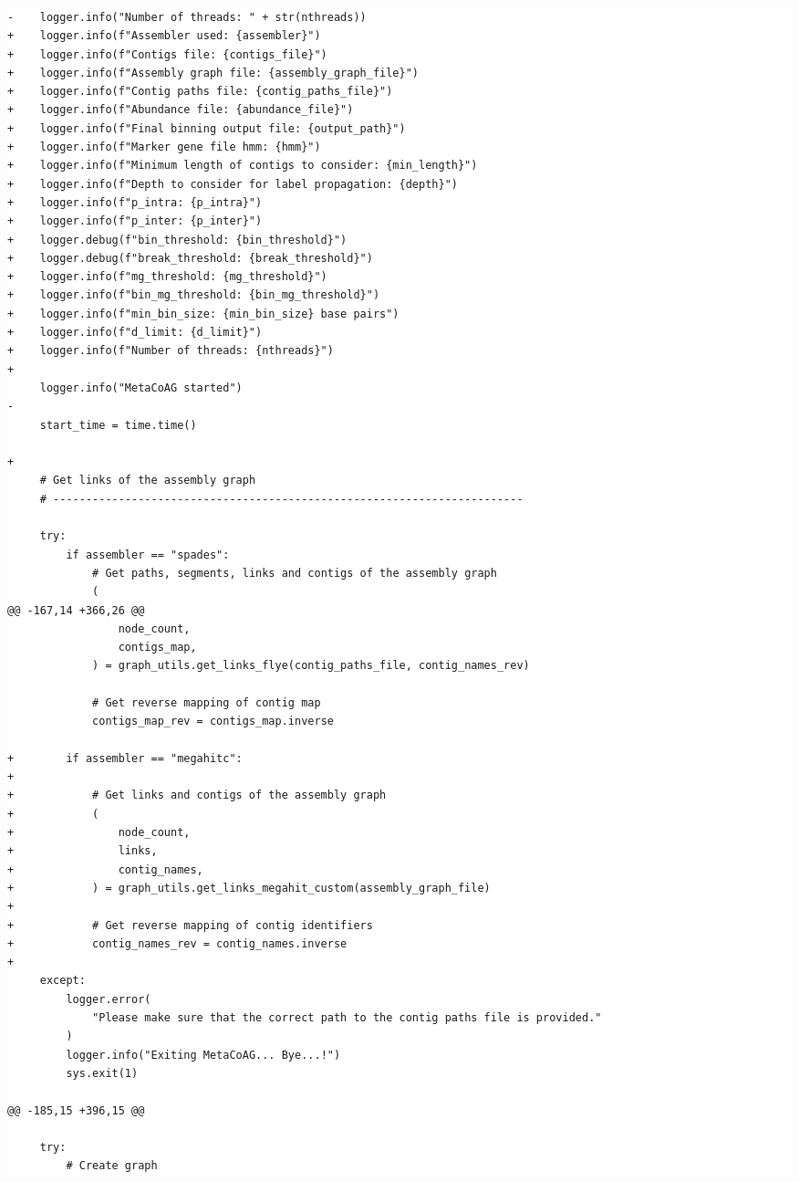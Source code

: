 ```
-    logger.info("Number of threads: " + str(nthreads))
+    logger.info(f"Assembler used: {assembler}")
+    logger.info(f"Contigs file: {contigs_file}")
+    logger.info(f"Assembly graph file: {assembly_graph_file}")
+    logger.info(f"Contig paths file: {contig_paths_file}")
+    logger.info(f"Abundance file: {abundance_file}")
+    logger.info(f"Final binning output file: {output_path}")
+    logger.info(f"Marker gene file hmm: {hmm}")
+    logger.info(f"Minimum length of contigs to consider: {min_length}")
+    logger.info(f"Depth to consider for label propagation: {depth}")
+    logger.info(f"p_intra: {p_intra}")
+    logger.info(f"p_inter: {p_inter}")
+    logger.debug(f"bin_threshold: {bin_threshold}")
+    logger.debug(f"break_threshold: {break_threshold}")
+    logger.info(f"mg_threshold: {mg_threshold}")
+    logger.info(f"bin_mg_threshold: {bin_mg_threshold}")
+    logger.info(f"min_bin_size: {min_bin_size} base pairs")
+    logger.info(f"d_limit: {d_limit}")
+    logger.info(f"Number of threads: {nthreads}")
+    
     logger.info("MetaCoAG started")
-
     start_time = time.time()
 
+
     # Get links of the assembly graph
     # ------------------------------------------------------------------------
 
     try:
         if assembler == "spades":
             # Get paths, segments, links and contigs of the assembly graph
             (
@@ -167,14 +366,26 @@
                 node_count,
                 contigs_map,
             ) = graph_utils.get_links_flye(contig_paths_file, contig_names_rev)
 
             # Get reverse mapping of contig map
             contigs_map_rev = contigs_map.inverse
 
+        if assembler == "megahitc":
+
+            # Get links and contigs of the assembly graph
+            (
+                node_count,
+                links,
+                contig_names,
+            ) = graph_utils.get_links_megahit_custom(assembly_graph_file)
+
+            # Get reverse mapping of contig identifiers
+            contig_names_rev = contig_names.inverse
+
     except:
         logger.error(
             "Please make sure that the correct path to the contig paths file is provided."
         )
         logger.info("Exiting MetaCoAG... Bye...!")
         sys.exit(1)
 
@@ -185,15 +396,15 @@
 
     try:
         # Create graph
```